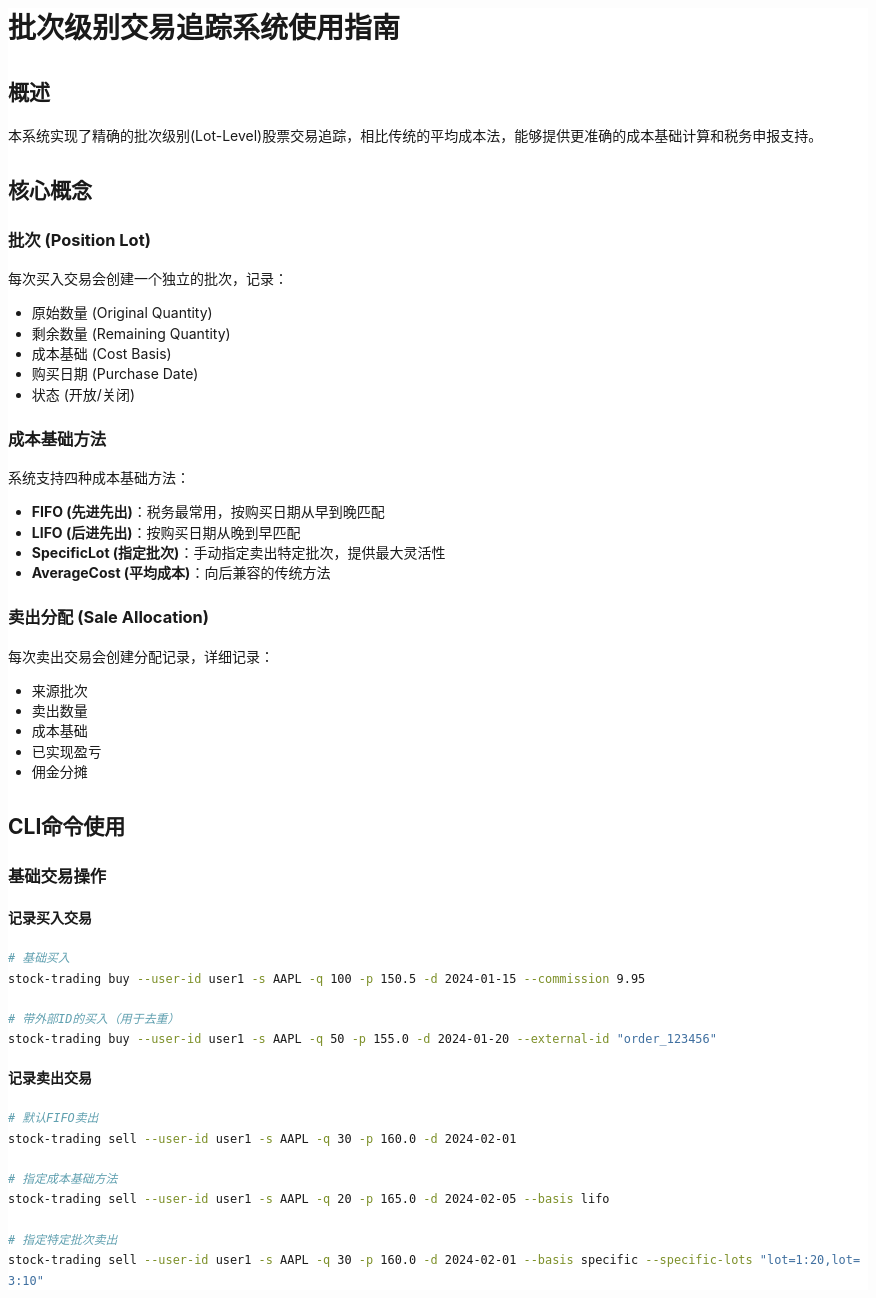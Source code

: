 # 批次级别交易追踪系统使用指南

## 概述

本系统实现了精确的批次级别(Lot-Level)股票交易追踪，相比传统的平均成本法，能够提供更准确的成本基础计算和税务申报支持。

## 核心概念

### 批次 (Position Lot)
每次买入交易会创建一个独立的批次，记录：
- 原始数量 (Original Quantity)
- 剩余数量 (Remaining Quantity)  
- 成本基础 (Cost Basis)
- 购买日期 (Purchase Date)
- 状态 (开放/关闭)

### 成本基础方法
系统支持四种成本基础方法：
- **FIFO (先进先出)**：税务最常用，按购买日期从早到晚匹配
- **LIFO (后进先出)**：按购买日期从晚到早匹配
- **SpecificLot (指定批次)**：手动指定卖出特定批次，提供最大灵活性
- **AverageCost (平均成本)**：向后兼容的传统方法

### 卖出分配 (Sale Allocation)
每次卖出交易会创建分配记录，详细记录：
- 来源批次
- 卖出数量
- 成本基础
- 已实现盈亏
- 佣金分摊

## CLI命令使用

### 基础交易操作

#### 记录买入交易
```bash
# 基础买入
stock-trading buy --user-id user1 -s AAPL -q 100 -p 150.5 -d 2024-01-15 --commission 9.95

# 带外部ID的买入（用于去重）
stock-trading buy --user-id user1 -s AAPL -q 50 -p 155.0 -d 2024-01-20 --external-id "order_123456"
```

#### 记录卖出交易
```bash
# 默认FIFO卖出
stock-trading sell --user-id user1 -s AAPL -q 30 -p 160.0 -d 2024-02-01

# 指定成本基础方法
stock-trading sell --user-id user1 -s AAPL -q 20 -p 165.0 -d 2024-02-05 --basis lifo

# 指定特定批次卖出
stock-trading sell --user-id user1 -s AAPL -q 30 -p 160.0 -d 2024-02-01 --basis specific --specific-lots "lot=1:20,lot=3:10"
```
